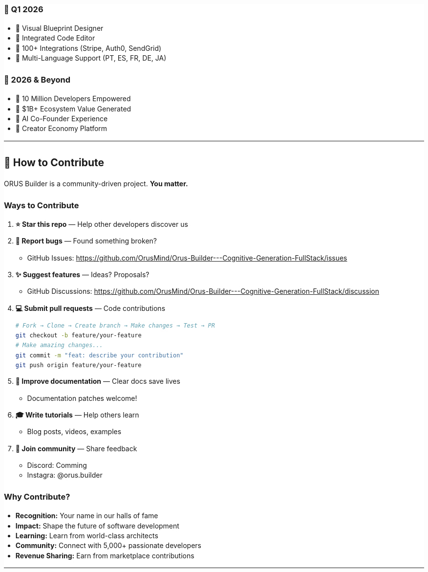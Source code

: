 ### 📅 Q1 2026
- 🔮 Visual Blueprint Designer
- 🔮 Integrated Code Editor
- 🔮 100+ Integrations (Stripe, Auth0, SendGrid)
- 🔮 Multi-Language Support (PT, ES, FR, DE, JA)

### 📅 2026 & Beyond
- 🔮 10 Million Developers Empowered
- 🔮 $1B+ Ecosystem Value Generated
- 🔮 AI Co-Founder Experience
- 🔮 Creator Economy Platform

---

## 🤝 How to Contribute

ORUS Builder is a community-driven project. **You matter.**

### Ways to Contribute

1. **⭐ Star this repo** — Help other developers discover us

2. **🐛 Report bugs** — Found something broken?
   - GitHub Issues: https://github.com/OrusMind/Orus-Builder---Cognitive-Generation-FullStack/issues

3. **✨ Suggest features** — Ideas? Proposals?
   - GitHub Discussions: https://github.com/OrusMind/Orus-Builder---Cognitive-Generation-FullStack/discussion

4. **💻 Submit pull requests** — Code contributions
   ```bash
   # Fork → Clone → Create branch → Make changes → Test → PR
   git checkout -b feature/your-feature
   # Make amazing changes...
   git commit -m "feat: describe your contribution"
   git push origin feature/your-feature
   ```

5. **📝 Improve documentation** — Clear docs save lives
   - Documentation patches welcome!

6. **🎓 Write tutorials** — Help others learn
   - Blog posts, videos, examples

7. **💬 Join community** — Share feedback
   - Discord: Comming
   - Instagra: @orus.builder

### Why Contribute?

- **Recognition:** Your name in our halls of fame
- **Impact:** Shape the future of software development
- **Learning:** Learn from world-class architects
- **Community:** Connect with 5,000+ passionate developers
- **Revenue Sharing:** Earn from marketplace contributions

---